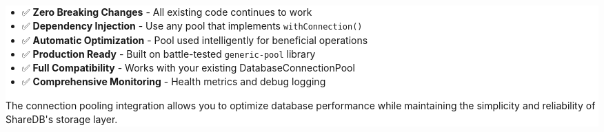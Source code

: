 - ✅ **Zero Breaking Changes** - All existing code continues to work
- ✅ **Dependency Injection** - Use any pool that implements `withConnection()`
- ✅ **Automatic Optimization** - Pool used intelligently for beneficial operations
- ✅ **Production Ready** - Built on battle-tested `generic-pool` library
- ✅ **Full Compatibility** - Works with your existing DatabaseConnectionPool
- ✅ **Comprehensive Monitoring** - Health metrics and debug logging

The connection pooling integration allows you to optimize database performance while maintaining the simplicity and reliability of ShareDB's storage layer.